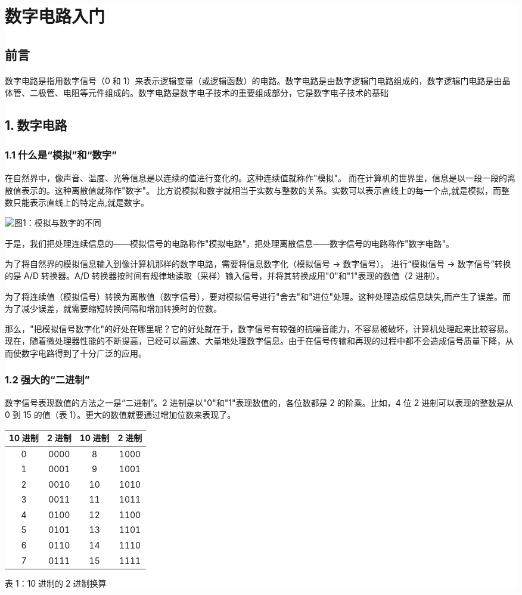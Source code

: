 # 数字电路入门

## 前言

数字电路是指用数字信号（0 和 1）来表示逻辑变量（或逻辑函数）的电路。数字电路是由数字逻辑门电路组成的，数字逻辑门电路是由晶体管、二极管、电阻等元件组成的。数字电路是数字电子技术的重要组成部分，它是数字电子技术的基础



## 1. 数字电路

### 1.1 什么是“模拟”和“数字”

在自然界中，像声音、温度、光等信息是以连续的值进行变化的。这种连续值就称作"模拟"。
而在计算机的世界里，信息是以一段一段的离散值表示的。这种离散值就称作"数字"。
比方说模拟和数字就相当于实数与整数的关系。实数可以表示直线上的每一个点,就是模拟，而整数只能表示直线上的特定点,就是数字。

![图1：模拟与数字的不同](https://pic2.imgdb.cn/item/646366ee0d2dde5777f03b32.jpg)

于是，我们把处理连续信息的——模拟信号的电路称作"模拟电路"，把处理离散信息——数字信号的电路称作"数字电路"。

为了将自然界的模拟信息输入到像计算机那样的数字电路，需要将信息数字化（模拟信号 → 数字信号）。
进行“模拟信号 → 数字信号”转换的是 A/D 转换器。A/D 转换器按时间有规律地读取（采样）输入信号，并将其转换成用"0"和"1"表现的数值（2 进制）。

为了将连续值（模拟信号）转换为离散值（数字信号），要对模拟信号进行"舍去"和"进位"处理。这种处理造成信息缺失,而产生了误差。而为了减少误差，就需要缩短转换间隔和增加转换时的位数。

那么，"把模拟信号数字化"的好处在哪里呢？它的好处就在于，数字信号有较强的抗噪音能力，不容易被破坏，计算机处理起来比较容易。
现在，随着微处理器性能的不断提高，已经可以高速、大量地处理数字信息。由于在信号传输和再现的过程中都不会造成信号质量下降，从而使数字电路得到了十分广泛的应用。

### 1.2 强大的“二进制”

数字信号表现数值的方法之一是“二进制”。2 进制是以"0"和"1"表现数值的，各位数都是 2 的阶乘。比如，4 位 2 进制可以表现的整数是从 0 到 15 的值（表 1）。更大的数值就要通过增加位数来表现了。

| 10 进制 | 2 进制 | 10 进制 | 2 进制 |
| :-----: | :----: | :-----: | :----: |
|    0    |  0000  |    8    |  1000  |
|    1    |  0001  |    9    |  1001  |
|    2    |  0010  |   10    |  1010  |
|    3    |  0011  |   11    |  1011  |
|    4    |  0100  |   12    |  1100  |
|    5    |  0101  |   13    |  1101  |
|    6    |  0110  |   14    |  1110  |
|    7    |  0111  |   15    |  1111  |

表 1：10 进制的 2 进制换算
